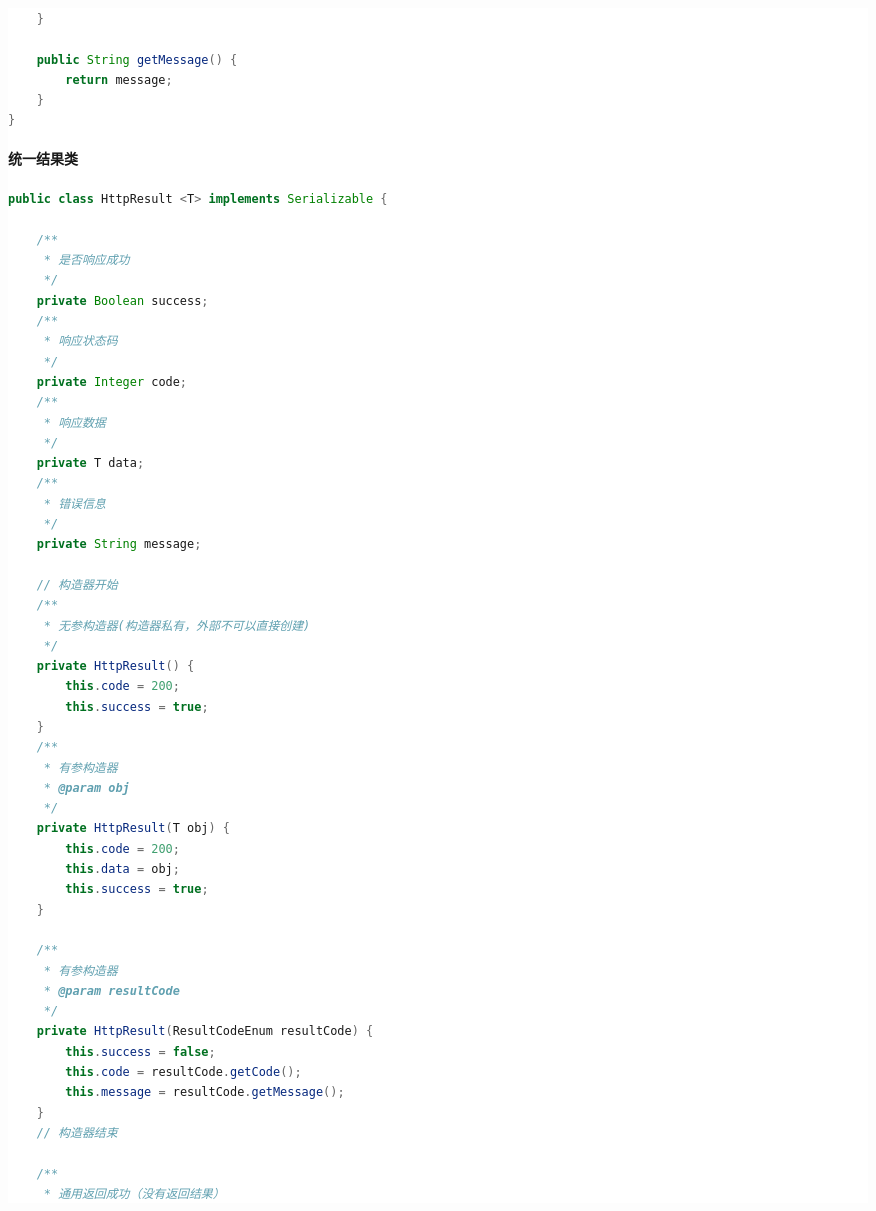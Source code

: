 ```java
    }

    public String getMessage() {
        return message;
    }
}
```





#### 统一结果类

```java
public class HttpResult <T> implements Serializable {

    /**
     * 是否响应成功
     */
    private Boolean success;
    /**
     * 响应状态码
     */
    private Integer code;
    /**
     * 响应数据
     */
    private T data;
    /**
     * 错误信息
     */
    private String message;

    // 构造器开始
    /**
     * 无参构造器(构造器私有，外部不可以直接创建)
     */
    private HttpResult() {
        this.code = 200;
        this.success = true;
    }
    /**
     * 有参构造器
     * @param obj
     */
    private HttpResult(T obj) {
        this.code = 200;
        this.data = obj;
        this.success = true;
    }

    /**
     * 有参构造器
     * @param resultCode
     */
    private HttpResult(ResultCodeEnum resultCode) {
        this.success = false;
        this.code = resultCode.getCode();
        this.message = resultCode.getMessage();
    }
    // 构造器结束

    /**
     * 通用返回成功（没有返回结果）
```